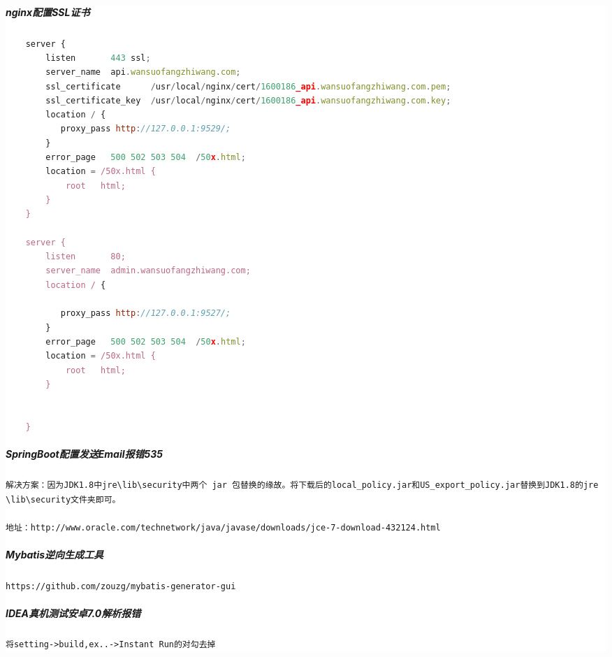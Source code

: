 

##### nginx配置SSL证书

```js
	server {
        listen       443 ssl;
        server_name  api.wansuofangzhiwang.com;
		ssl_certificate      /usr/local/nginx/cert/1600186_api.wansuofangzhiwang.com.pem;
        ssl_certificate_key  /usr/local/nginx/cert/1600186_api.wansuofangzhiwang.com.key; 
        location / {
           proxy_pass http://127.0.0.1:9529/;
        }    
        error_page   500 502 503 504  /50x.html;
        location = /50x.html {
            root   html;
        }
    }

    server {
        listen       80;
        server_name  admin.wansuofangzhiwang.com;
        location / {
		
           proxy_pass http://127.0.0.1:9527/;
        }    
        error_page   500 502 503 504  /50x.html;
        location = /50x.html {
            root   html;
        }


    }
```

##### SpringBoot配置发送Email报错535

```
解决方案：因为JDK1.8中jre\lib\security中两个 jar 包替换的缘故。将下载后的local_policy.jar和US_export_policy.jar替换到JDK1.8的jre\lib\security文件夹即可。

地址：http://www.oracle.com/technetwork/java/javase/downloads/jce-7-download-432124.html

```

##### Mybatis逆向生成工具

```
https://github.com/zouzg/mybatis-generator-gui
```

##### IDEA真机测试安卓7.0解析报错

```
将setting->build,ex..->Instant Run的对勾去掉
```
